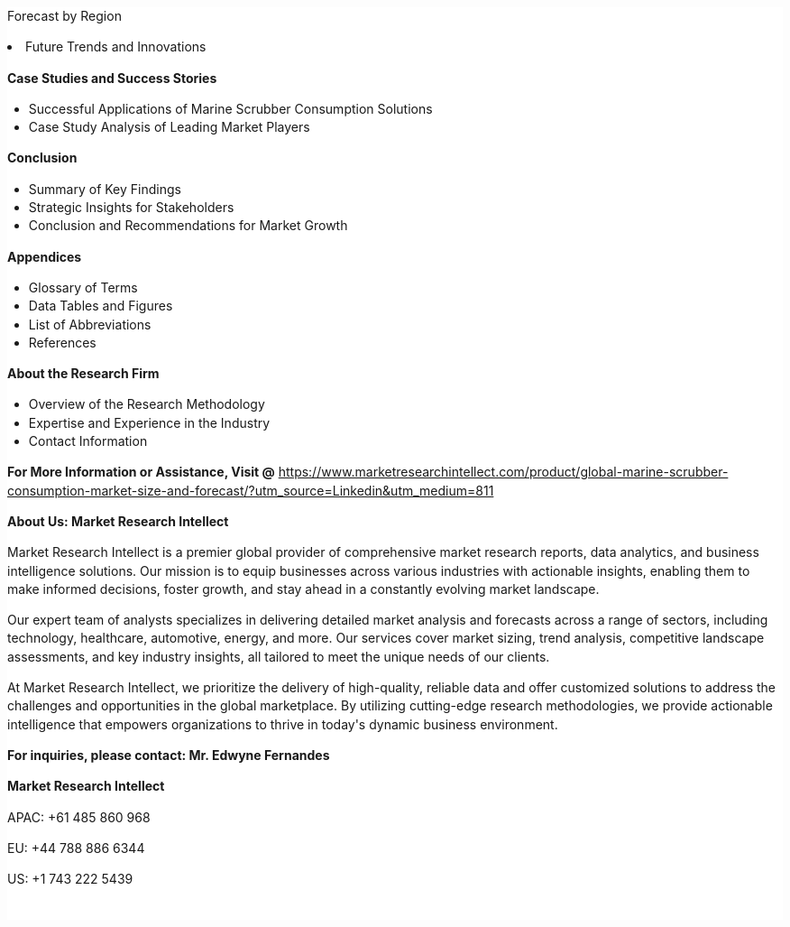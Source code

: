 Forecast by Region</li><li>Future Trends and Innovations</li></ul><p><strong>Case Studies and Success Stories</strong></p><ul><li>Successful Applications of Marine Scrubber Consumption Solutions</li><li>Case Study Analysis of Leading Market Players</li></ul><p><strong>Conclusion</strong></p><ul><li>Summary of Key Findings</li><li>Strategic Insights for Stakeholders</li><li>Conclusion and Recommendations for Market Growth</li></ul><p><strong>Appendices</strong></p><ul><li>Glossary of Terms</li><li>Data Tables and Figures</li><li>List of Abbreviations</li><li>References</li></ul><p><strong>About the Research Firm</strong></p><ul><li>Overview of the Research Methodology</li><li>Expertise and Experience in the Industry</li><li>Contact Information</li></ul></div><div class="article-main__content" data-test-id="publishing-text-block"><p><span class="font-[700]"><strong>For More Information or Assistance, Visit @</strong>&nbsp;<a href="https://www.marketresearchintellect.com/product/global-marine-scrubber-consumption-market-size-and-forecast/?utm_source=Linkedin&utm_medium=811">https://www.marketresearchintellect.com/product/global-marine-scrubber-consumption-market-size-and-forecast/?utm_source=Linkedin&utm_medium=811</a></span></p><p><strong>About Us: Market Research Intellect</strong></p><p>Market Research Intellect is a premier global provider of comprehensive market research reports, data analytics, and business intelligence solutions. Our mission is to equip businesses across various industries with actionable insights, enabling them to make informed decisions, foster growth, and stay ahead in a constantly evolving market landscape.</p><p>Our expert team of analysts specializes in delivering detailed market analysis and forecasts across a range of sectors, including technology, healthcare, automotive, energy, and more. Our services cover market sizing, trend analysis, competitive landscape assessments, and key industry insights, all tailored to meet the unique needs of our clients.</p><p>At Market Research Intellect, we prioritize the delivery of high-quality, reliable data and offer customized solutions to address the challenges and opportunities in the global marketplace. By utilizing cutting-edge research methodologies, we provide actionable intelligence that empowers organizations to thrive in today's dynamic business environment.</p><p><strong>For inquiries, please contact: Mr. Edwyne Fernandes</strong></p><p><strong>Market Research Intellect</strong></p><p>APAC: +61 485 860 968</p><p>EU: +44 788 886 6344</p><p>US: +1 743 222 5439</p></div><div class="article-main__content" data-test-id="publishing-text-block">&nbsp;</div>
